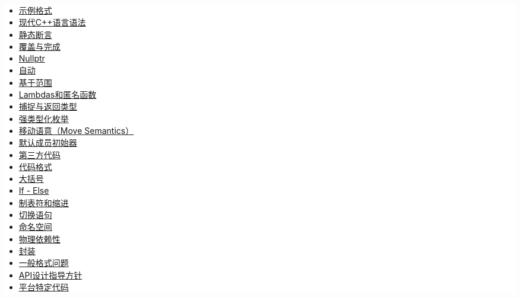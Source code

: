-   [示例格式](/documentation/zh-cn/unreal-engine/epic-cplusplus-coding-standard-for-unreal-engine#%E7%A4%BA%E4%BE%8B%E6%A0%BC%E5%BC%8F)
-   [现代C++语言语法](/documentation/zh-cn/unreal-engine/epic-cplusplus-coding-standard-for-unreal-engine#%E7%8E%B0%E4%BB%A3c++%E8%AF%AD%E8%A8%80%E8%AF%AD%E6%B3%95)
-   [静态断言](/documentation/zh-cn/unreal-engine/epic-cplusplus-coding-standard-for-unreal-engine#%E9%9D%99%E6%80%81%E6%96%AD%E8%A8%80)
-   [覆盖与完成](/documentation/zh-cn/unreal-engine/epic-cplusplus-coding-standard-for-unreal-engine#%E8%A6%86%E7%9B%96%E4%B8%8E%E5%AE%8C%E6%88%90)
-   [Nullptr](/documentation/zh-cn/unreal-engine/epic-cplusplus-coding-standard-for-unreal-engine#nullptr)
-   [自动](/documentation/zh-cn/unreal-engine/epic-cplusplus-coding-standard-for-unreal-engine#%E8%87%AA%E5%8A%A8)
-   [基于范围](/documentation/zh-cn/unreal-engine/epic-cplusplus-coding-standard-for-unreal-engine#%E5%9F%BA%E4%BA%8E%E8%8C%83%E5%9B%B4)
-   [Lambdas和匿名函数](/documentation/zh-cn/unreal-engine/epic-cplusplus-coding-standard-for-unreal-engine#lambdas%E5%92%8C%E5%8C%BF%E5%90%8D%E5%87%BD%E6%95%B0)
-   [捕捉与返回类型](/documentation/zh-cn/unreal-engine/epic-cplusplus-coding-standard-for-unreal-engine#%E6%8D%95%E6%8D%89%E4%B8%8E%E8%BF%94%E5%9B%9E%E7%B1%BB%E5%9E%8B)
-   [强类型化枚举](/documentation/zh-cn/unreal-engine/epic-cplusplus-coding-standard-for-unreal-engine#%E5%BC%BA%E7%B1%BB%E5%9E%8B%E5%8C%96%E6%9E%9A%E4%B8%BE)
-   [移动语意（Move Semantics）](/documentation/zh-cn/unreal-engine/epic-cplusplus-coding-standard-for-unreal-engine#%E7%A7%BB%E5%8A%A8%E8%AF%AD%E6%84%8F%EF%BC%88movesemantics%EF%BC%89)
-   [默认成员初始器](/documentation/zh-cn/unreal-engine/epic-cplusplus-coding-standard-for-unreal-engine#%E9%BB%98%E8%AE%A4%E6%88%90%E5%91%98%E5%88%9D%E5%A7%8B%E5%99%A8)
-   [第三方代码](/documentation/zh-cn/unreal-engine/epic-cplusplus-coding-standard-for-unreal-engine#%E7%AC%AC%E4%B8%89%E6%96%B9%E4%BB%A3%E7%A0%81)
-   [代码格式](/documentation/zh-cn/unreal-engine/epic-cplusplus-coding-standard-for-unreal-engine#%E4%BB%A3%E7%A0%81%E6%A0%BC%E5%BC%8F)
-   [大括号](/documentation/zh-cn/unreal-engine/epic-cplusplus-coding-standard-for-unreal-engine#%E5%A4%A7%E6%8B%AC%E5%8F%B7)
-   [If - Else](/documentation/zh-cn/unreal-engine/epic-cplusplus-coding-standard-for-unreal-engine#if-else)
-   [制表符和缩进](/documentation/zh-cn/unreal-engine/epic-cplusplus-coding-standard-for-unreal-engine#%E5%88%B6%E8%A1%A8%E7%AC%A6%E5%92%8C%E7%BC%A9%E8%BF%9B)
-   [切换语句](/documentation/zh-cn/unreal-engine/epic-cplusplus-coding-standard-for-unreal-engine#%E5%88%87%E6%8D%A2%E8%AF%AD%E5%8F%A5)
-   [命名空间](/documentation/zh-cn/unreal-engine/epic-cplusplus-coding-standard-for-unreal-engine#%E5%91%BD%E5%90%8D%E7%A9%BA%E9%97%B4)
-   [物理依赖性](/documentation/zh-cn/unreal-engine/epic-cplusplus-coding-standard-for-unreal-engine#%E7%89%A9%E7%90%86%E4%BE%9D%E8%B5%96%E6%80%A7)
-   [封装](/documentation/zh-cn/unreal-engine/epic-cplusplus-coding-standard-for-unreal-engine#%E5%B0%81%E8%A3%85)
-   [一般格式问题](/documentation/zh-cn/unreal-engine/epic-cplusplus-coding-standard-for-unreal-engine#%E4%B8%80%E8%88%AC%E6%A0%BC%E5%BC%8F%E9%97%AE%E9%A2%98)
-   [API设计指导方针](/documentation/zh-cn/unreal-engine/epic-cplusplus-coding-standard-for-unreal-engine#api%E8%AE%BE%E8%AE%A1%E6%8C%87%E5%AF%BC%E6%96%B9%E9%92%88)
-   [平台特定代码](/documentation/zh-cn/unreal-engine/epic-cplusplus-coding-standard-for-unreal-engine#%E5%B9%B3%E5%8F%B0%E7%89%B9%E5%AE%9A%E4%BB%A3%E7%A0%81)